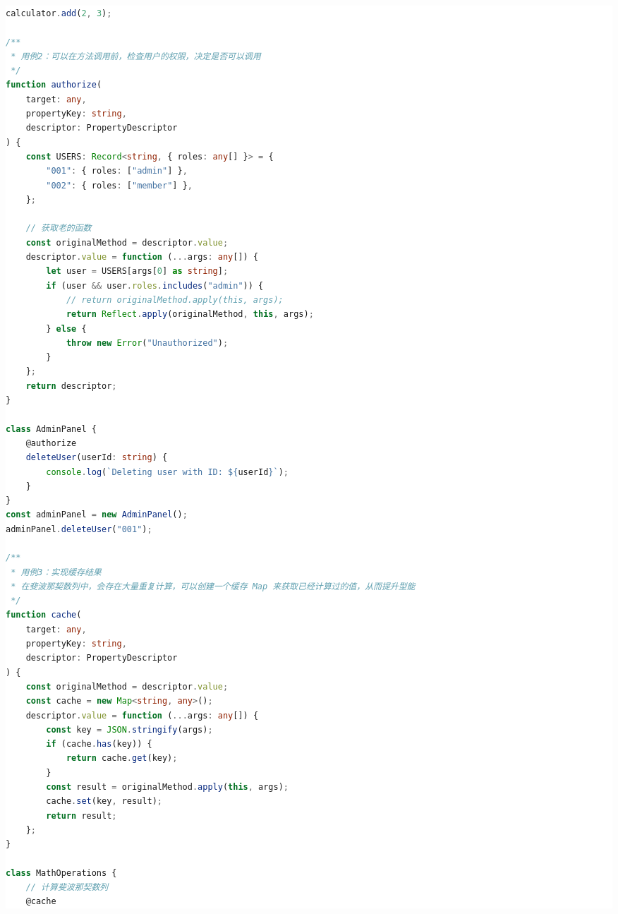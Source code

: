 ```ts
calculator.add(2, 3);

/**
 * 用例2：可以在方法调用前，检查用户的权限，决定是否可以调用
 */
function authorize(
    target: any,
    propertyKey: string,
    descriptor: PropertyDescriptor
) {
    const USERS: Record<string, { roles: any[] }> = {
        "001": { roles: ["admin"] },
        "002": { roles: ["member"] },
    };

    // 获取老的函数
    const originalMethod = descriptor.value;
    descriptor.value = function (...args: any[]) {
        let user = USERS[args[0] as string];
        if (user && user.roles.includes("admin")) {
            // return originalMethod.apply(this, args);
            return Reflect.apply(originalMethod, this, args);
        } else {
            throw new Error("Unauthorized");
        }
    };
    return descriptor;
}

class AdminPanel {
    @authorize
    deleteUser(userId: string) {
        console.log(`Deleting user with ID: ${userId}`);
    }
}
const adminPanel = new AdminPanel();
adminPanel.deleteUser("001");

/**
 * 用例3：实现缓存结果
 * 在斐波那契数列中，会存在大量重复计算，可以创建一个缓存 Map 来获取已经计算过的值，从而提升型能
 */
function cache(
    target: any,
    propertyKey: string,
    descriptor: PropertyDescriptor
) {
    const originalMethod = descriptor.value;
    const cache = new Map<string, any>();
    descriptor.value = function (...args: any[]) {
        const key = JSON.stringify(args);
        if (cache.has(key)) {
            return cache.get(key);
        }
        const result = originalMethod.apply(this, args);
        cache.set(key, result);
        return result;
    };
}

class MathOperations {
    // 计算斐波那契数列
    @cache
```